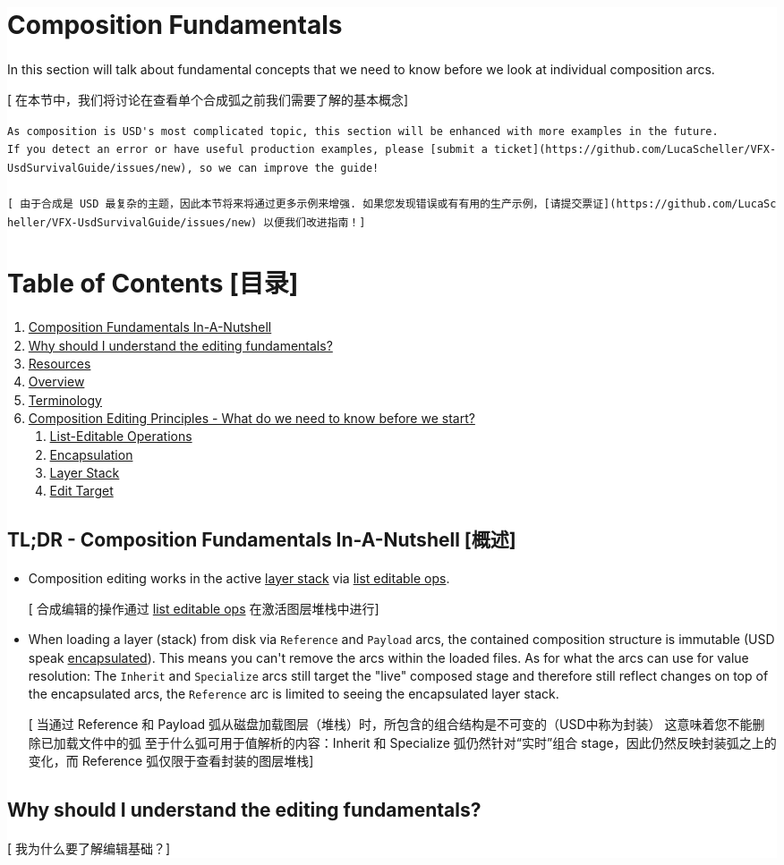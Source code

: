 # Composition Fundamentals

In this section will talk about fundamental concepts that we need to know before we look at individual composition arcs.

[ 在本节中，我们将讨论在查看单个合成弧之前我们需要了解的基本概念]

~~~admonish question title="Still under construction!"
As composition is USD's most complicated topic, this section will be enhanced with more examples in the future.
If you detect an error or have useful production examples, please [submit a ticket](https://github.com/LucaScheller/VFX-UsdSurvivalGuide/issues/new), so we can improve the guide!

[ 由于合成是 USD 最复杂的主题，因此本节将来将通过更多示例来增强. 如果您发现错误或有有用的生产示例，[请提交票证](https://github.com/LucaScheller/VFX-UsdSurvivalGuide/issues/new) 以便我们改进指南！]
~~~

# Table of Contents [目录]
1. [Composition Fundamentals In-A-Nutshell](#summary)
1. [Why should I understand the editing fundamentals?](#usage)
1. [Resources](#resources)
1. [Overview](#overview)
1. [Terminology](#terminology)
1. [Composition Editing Principles - What do we need to know before we start?](#compositionFundamentals)
    1. [List-Editable Operations](#compositionFundamentalsListEditableOps)
    1. [Encapsulation](#compositionFundamentalsEncapsulation)
    1. [Layer Stack](#compositionFundamentalsLayerStack)
    1. [Edit Target](#compositionFundamentalsEditTarget)

## TL;DR - Composition Fundamentals In-A-Nutshell [概述]<a name="summary"></a>
- Composition editing works in the active [layer stack](#compositionFundamentalsLayerStack) via [list editable ops](#compositionFundamentalsListEditableOps).

  [ 合成编辑的操作通过 [list editable ops](#compositionFundamentalsListEditableOps) 在激活图层堆栈中进行]
- When loading a layer (stack) from disk via `Reference` and `Payload` arcs, the contained composition structure is immutable (USD speak [encapsulated](#compositionFundamentalsEncapsulation)). This means you can't remove the arcs within the loaded files. As for what the arcs can use for value resolution: The `Inherit` and `Specialize` arcs still target the "live" composed stage and therefore still reflect changes on top of the encapsulated arcs, the `Reference` arc is limited to seeing the encapsulated layer stack.

  [ 当通过 Reference 和 Payload 弧从磁盘加载图层（堆栈）时，所包含的组合结构是不可变的（USD中称为封装） 这意味着您不能删除已加载文件中的弧 至于什么弧可用于值解析的内容：Inherit 和 Specialize 弧仍然针对“实时”组合 stage，因此仍然反映封装弧之上的变化，而 Reference 弧仅限于查看封装的图层堆栈]

## Why should I understand the editing fundamentals? <a name="usage"></a>

[ 我为什么要了解编辑基础？]
